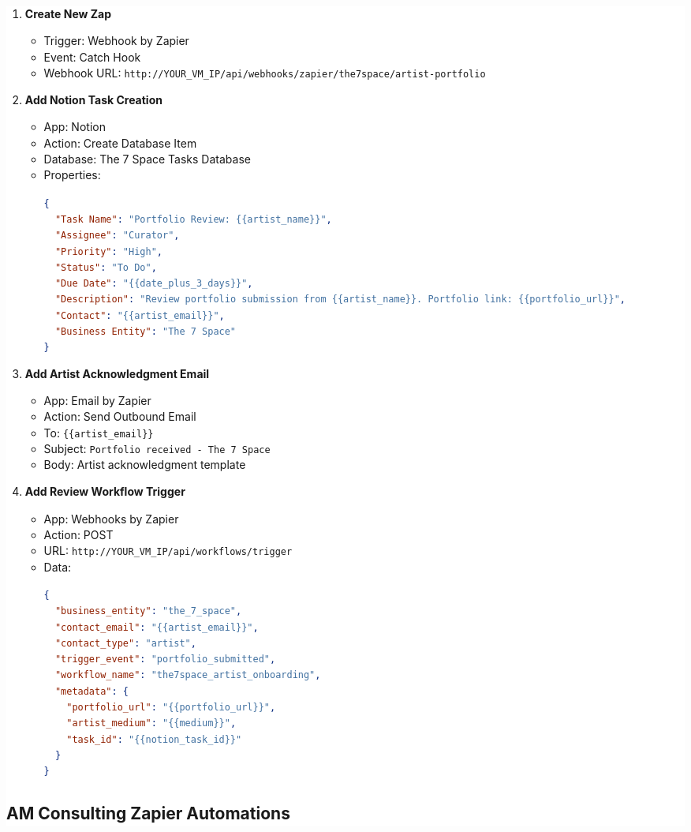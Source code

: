 1. **Create New Zap**
   - Trigger: Webhook by Zapier
   - Event: Catch Hook
   - Webhook URL: `http://YOUR_VM_IP/api/webhooks/zapier/the7space/artist-portfolio`

2. **Add Notion Task Creation**
   - App: Notion
   - Action: Create Database Item
   - Database: The 7 Space Tasks Database
   - Properties:
     ```json
     {
       "Task Name": "Portfolio Review: {{artist_name}}",
       "Assignee": "Curator",
       "Priority": "High",
       "Status": "To Do",
       "Due Date": "{{date_plus_3_days}}",
       "Description": "Review portfolio submission from {{artist_name}}. Portfolio link: {{portfolio_url}}",
       "Contact": "{{artist_email}}",
       "Business Entity": "The 7 Space"
     }
     ```

3. **Add Artist Acknowledgment Email**
   - App: Email by Zapier
   - Action: Send Outbound Email
   - To: `{{artist_email}}`
   - Subject: `Portfolio received - The 7 Space`
   - Body: Artist acknowledgment template

4. **Add Review Workflow Trigger**
   - App: Webhooks by Zapier
   - Action: POST
   - URL: `http://YOUR_VM_IP/api/workflows/trigger`
   - Data:
     ```json
     {
       "business_entity": "the_7_space",
       "contact_email": "{{artist_email}}",
       "contact_type": "artist",
       "trigger_event": "portfolio_submitted",
       "workflow_name": "the7space_artist_onboarding",
       "metadata": {
         "portfolio_url": "{{portfolio_url}}",
         "artist_medium": "{{medium}}",
         "task_id": "{{notion_task_id}}"
       }
     }
     ```

## AM Consulting Zapier Automations
